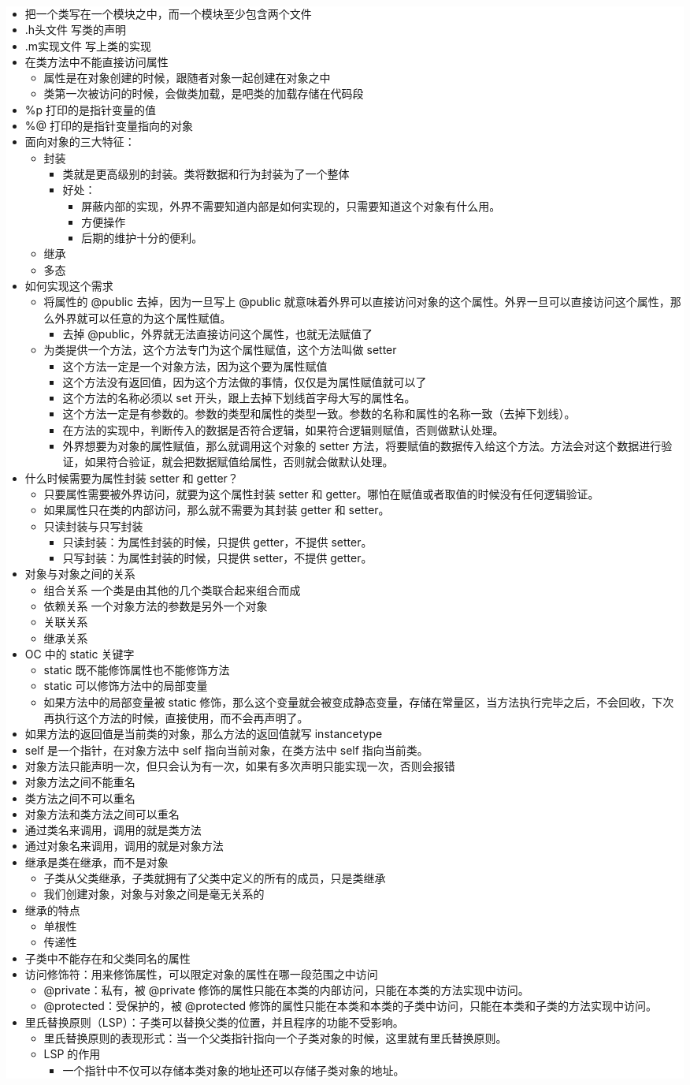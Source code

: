   - 把一个类写在一个模块之中，而一个模块至少包含两个文件
  -  .h头文件 写类的声明
  - .m实现文件 写上类的实现
- 在类方法中不能直接访问属性
  - 属性是在对象创建的时候，跟随者对象一起创建在对象之中
  - 类第一次被访问的时候，会做类加载，是吧类的加载存储在代码段
- %p 打印的是指针变量的值
- %@ 打印的是指针变量指向的对象
- 面向对象的三大特征：
  - 封装
    - 类就是更高级别的封装。类将数据和行为封装为了一个整体
    - 好处：
      - 屏蔽内部的实现，外界不需要知道内部是如何实现的，只需要知道这个对象有什么用。
      - 方便操作
      - 后期的维护十分的便利。
  - 继承
  - 多态
- 如何实现这个需求
  - 将属性的 @public 去掉，因为一旦写上 @public 就意味着外界可以直接访问对象的这个属性。外界一旦可以直接访问这个属性，那么外界就可以任意的为这个属性赋值。
    - 去掉 @public，外界就无法直接访问这个属性，也就无法赋值了
  - 为类提供一个方法，这个方法专门为这个属性赋值，这个方法叫做 setter
    - 这个方法一定是一个对象方法，因为这个要为属性赋值
    - 这个方法没有返回值，因为这个方法做的事情，仅仅是为属性赋值就可以了
    - 这个方法的名称必须以 set 开头，跟上去掉下划线首字母大写的属性名。
    - 这个方法一定是有参数的。参数的类型和属性的类型一致。参数的名称和属性的名称一致（去掉下划线）。
    - 在方法的实现中，判断传入的数据是否符合逻辑，如果符合逻辑则赋值，否则做默认处理。
    - 外界想要为对象的属性赋值，那么就调用这个对象的 setter 方法，将要赋值的数据传入给这个方法。方法会对这个数据进行验证，如果符合验证，就会把数据赋值给属性，否则就会做默认处理。
- 什么时候需要为属性封装 setter 和 getter？
  - 只要属性需要被外界访问，就要为这个属性封装 setter 和 getter。哪怕在赋值或者取值的时候没有任何逻辑验证。
  - 如果属性只在类的内部访问，那么就不需要为其封装 getter 和 setter。
  - 只读封装与只写封装
    - 只读封装：为属性封装的时候，只提供 getter，不提供 setter。
    - 只写封装：为属性封装的时候，只提供 setter，不提供 getter。
- 对象与对象之间的关系
  - 组合关系 一个类是由其他的几个类联合起来组合而成
  - 依赖关系 一个对象方法的参数是另外一个对象
  - 关联关系
  - 继承关系
- OC 中的 static 关键字
  - static 既不能修饰属性也不能修饰方法
  - static 可以修饰方法中的局部变量
  - 如果方法中的局部变量被 static 修饰，那么这个变量就会被变成静态变量，存储在常量区，当方法执行完毕之后，不会回收，下次再执行这个方法的时候，直接使用，而不会再声明了。
- 如果方法的返回值是当前类的对象，那么方法的返回值就写 instancetype 
- self 是一个指针，在对象方法中 self 指向当前对象，在类方法中 self 指向当前类。
- 对象方法只能声明一次，但只会认为有一次，如果有多次声明只能实现一次，否则会报错
- 对象方法之间不能重名
- 类方法之间不可以重名
- 对象方法和类方法之间可以重名
- 通过类名来调用，调用的就是类方法
- 通过对象名来调用，调用的就是对象方法
- 继承是类在继承，而不是对象
  - 子类从父类继承，子类就拥有了父类中定义的所有的成员，只是类继承
  - 我们创建对象，对象与对象之间是毫无关系的
- 继承的特点
  - 单根性
  - 传递性
- 子类中不能存在和父类同名的属性
- 访问修饰符：用来修饰属性，可以限定对象的属性在哪一段范围之中访问
  - @private：私有，被 @private 修饰的属性只能在本类的内部访问，只能在本类的方法实现中访问。
  - @protected：受保护的，被 @protected 修饰的属性只能在本类和本类的子类中访问，只能在本类和子类的方法实现中访问。
- 里氏替换原则（LSP）：子类可以替换父类的位置，并且程序的功能不受影响。
  - 里氏替换原则的表现形式：当一个父类指针指向一个子类对象的时候，这里就有里氏替换原则。
  - LSP 的作用
    - 一个指针中不仅可以存储本类对象的地址还可以存储子类对象的地址。